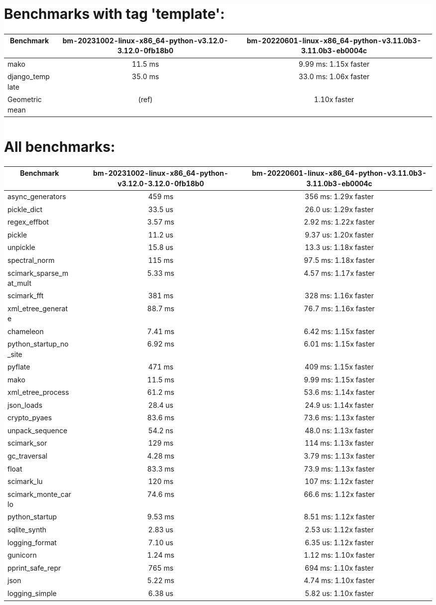Benchmarks with tag 'template':
===============================

| Benchmark       | bm-20231002-linux-x86_64-python-v3.12.0-3.12.0-0fb18b0 | bm-20220601-linux-x86_64-python-v3.11.0b3-3.11.0b3-eb0004c |
|-----------------|:------------------------------------------------------:|:----------------------------------------------------------:|
| mako            | 11.5 ms                                                | 9.99 ms: 1.15x faster                                      |
| django_template | 35.0 ms                                                | 33.0 ms: 1.06x faster                                      |
| Geometric mean  | (ref)                                                  | 1.10x faster                                               |

All benchmarks:
===============

| Benchmark               | bm-20231002-linux-x86_64-python-v3.12.0-3.12.0-0fb18b0 | bm-20220601-linux-x86_64-python-v3.11.0b3-3.11.0b3-eb0004c |
|-------------------------|:------------------------------------------------------:|:----------------------------------------------------------:|
| async_generators        | 459 ms                                                 | 356 ms: 1.29x faster                                       |
| pickle_dict             | 33.5 us                                                | 26.0 us: 1.29x faster                                      |
| regex_effbot            | 3.57 ms                                                | 2.92 ms: 1.22x faster                                      |
| pickle                  | 11.2 us                                                | 9.37 us: 1.20x faster                                      |
| unpickle                | 15.8 us                                                | 13.3 us: 1.18x faster                                      |
| spectral_norm           | 115 ms                                                 | 97.5 ms: 1.18x faster                                      |
| scimark_sparse_mat_mult | 5.33 ms                                                | 4.57 ms: 1.17x faster                                      |
| scimark_fft             | 381 ms                                                 | 328 ms: 1.16x faster                                       |
| xml_etree_generate      | 88.7 ms                                                | 76.7 ms: 1.16x faster                                      |
| chameleon               | 7.41 ms                                                | 6.42 ms: 1.15x faster                                      |
| python_startup_no_site  | 6.92 ms                                                | 6.01 ms: 1.15x faster                                      |
| pyflate                 | 471 ms                                                 | 409 ms: 1.15x faster                                       |
| mako                    | 11.5 ms                                                | 9.99 ms: 1.15x faster                                      |
| xml_etree_process       | 61.2 ms                                                | 53.6 ms: 1.14x faster                                      |
| json_loads              | 28.4 us                                                | 24.9 us: 1.14x faster                                      |
| crypto_pyaes            | 83.6 ms                                                | 73.6 ms: 1.13x faster                                      |
| unpack_sequence         | 54.2 ns                                                | 48.0 ns: 1.13x faster                                      |
| scimark_sor             | 129 ms                                                 | 114 ms: 1.13x faster                                       |
| gc_traversal            | 4.28 ms                                                | 3.79 ms: 1.13x faster                                      |
| float                   | 83.3 ms                                                | 73.9 ms: 1.13x faster                                      |
| scimark_lu              | 120 ms                                                 | 107 ms: 1.12x faster                                       |
| scimark_monte_carlo     | 74.6 ms                                                | 66.6 ms: 1.12x faster                                      |
| python_startup          | 9.53 ms                                                | 8.51 ms: 1.12x faster                                      |
| sqlite_synth            | 2.83 us                                                | 2.53 us: 1.12x faster                                      |
| logging_format          | 7.10 us                                                | 6.35 us: 1.12x faster                                      |
| gunicorn                | 1.24 ms                                                | 1.12 ms: 1.10x faster                                      |
| pprint_safe_repr        | 765 ms                                                 | 694 ms: 1.10x faster                                       |
| json                    | 5.22 ms                                                | 4.74 ms: 1.10x faster                                      |
| logging_simple          | 6.38 us                                                | 5.82 us: 1.10x faster                                      |